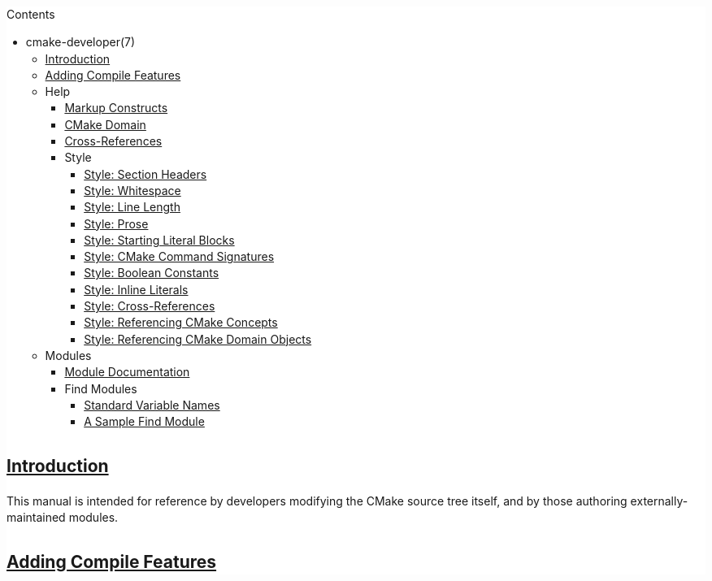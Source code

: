 Contents

- cmake-developer(7)
  - [Introduction](https://cmake.org/cmake/help/v3.13/manual/cmake-developer.7.html#introduction)
  - [Adding Compile Features](https://cmake.org/cmake/help/v3.13/manual/cmake-developer.7.html#adding-compile-features)
  - Help
    - [Markup Constructs](https://cmake.org/cmake/help/v3.13/manual/cmake-developer.7.html#markup-constructs)
    - [CMake Domain](https://cmake.org/cmake/help/v3.13/manual/cmake-developer.7.html#cmake-domain)
    - [Cross-References](https://cmake.org/cmake/help/v3.13/manual/cmake-developer.7.html#cross-references)
    - Style
      - [Style: Section Headers](https://cmake.org/cmake/help/v3.13/manual/cmake-developer.7.html#style-section-headers)
      - [Style: Whitespace](https://cmake.org/cmake/help/v3.13/manual/cmake-developer.7.html#style-whitespace)
      - [Style: Line Length](https://cmake.org/cmake/help/v3.13/manual/cmake-developer.7.html#style-line-length)
      - [Style: Prose](https://cmake.org/cmake/help/v3.13/manual/cmake-developer.7.html#style-prose)
      - [Style: Starting Literal Blocks](https://cmake.org/cmake/help/v3.13/manual/cmake-developer.7.html#style-starting-literal-blocks)
      - [Style: CMake Command Signatures](https://cmake.org/cmake/help/v3.13/manual/cmake-developer.7.html#style-cmake-command-signatures)
      - [Style: Boolean Constants](https://cmake.org/cmake/help/v3.13/manual/cmake-developer.7.html#style-boolean-constants)
      - [Style: Inline Literals](https://cmake.org/cmake/help/v3.13/manual/cmake-developer.7.html#style-inline-literals)
      - [Style: Cross-References](https://cmake.org/cmake/help/v3.13/manual/cmake-developer.7.html#style-cross-references)
      - [Style: Referencing CMake Concepts](https://cmake.org/cmake/help/v3.13/manual/cmake-developer.7.html#style-referencing-cmake-concepts)
      - [Style: Referencing CMake Domain Objects](https://cmake.org/cmake/help/v3.13/manual/cmake-developer.7.html#style-referencing-cmake-domain-objects)
  - Modules
    - [Module Documentation](https://cmake.org/cmake/help/v3.13/manual/cmake-developer.7.html#module-documentation)
    - Find Modules
      - [Standard Variable Names](https://cmake.org/cmake/help/v3.13/manual/cmake-developer.7.html#standard-variable-names)
      - [A Sample Find Module](https://cmake.org/cmake/help/v3.13/manual/cmake-developer.7.html#a-sample-find-module)

## [Introduction](https://cmake.org/cmake/help/v3.13/manual/cmake-developer.7.html#id3)

This manual is intended for reference by developers modifying the CMake source tree itself, and by those authoring externally-maintained modules.

## [Adding Compile Features](https://cmake.org/cmake/help/v3.13/manual/cmake-developer.7.html#id4)
